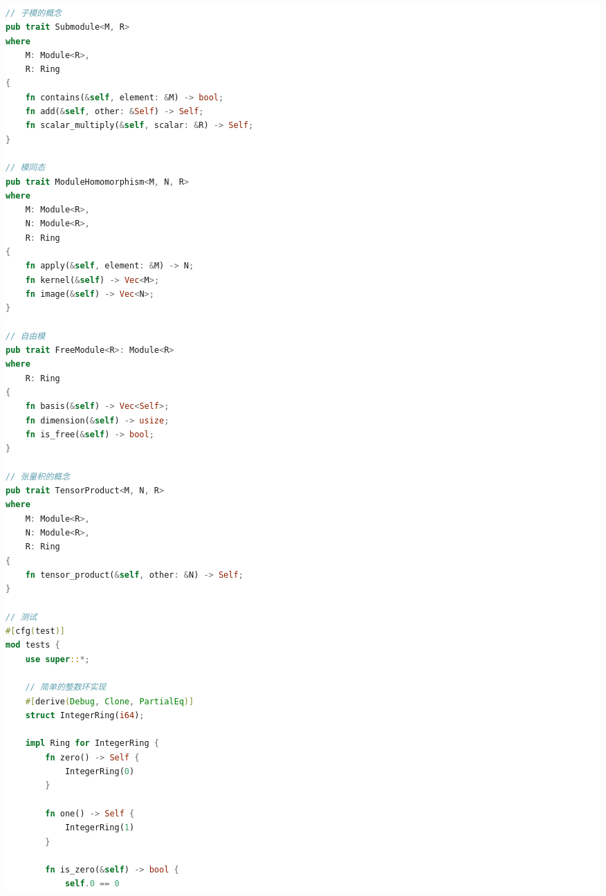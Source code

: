 ```rust
// 子模的概念
pub trait Submodule<M, R> 
where 
    M: Module<R>,
    R: Ring 
{
    fn contains(&self, element: &M) -> bool;
    fn add(&self, other: &Self) -> Self;
    fn scalar_multiply(&self, scalar: &R) -> Self;
}

// 模同态
pub trait ModuleHomomorphism<M, N, R> 
where 
    M: Module<R>,
    N: Module<R>,
    R: Ring 
{
    fn apply(&self, element: &M) -> N;
    fn kernel(&self) -> Vec<M>;
    fn image(&self) -> Vec<N>;
}

// 自由模
pub trait FreeModule<R>: Module<R> 
where 
    R: Ring 
{
    fn basis(&self) -> Vec<Self>;
    fn dimension(&self) -> usize;
    fn is_free(&self) -> bool;
}

// 张量积的概念
pub trait TensorProduct<M, N, R> 
where 
    M: Module<R>,
    N: Module<R>,
    R: Ring 
{
    fn tensor_product(&self, other: &N) -> Self;
}

// 测试
#[cfg(test)]
mod tests {
    use super::*;
    
    // 简单的整数环实现
    #[derive(Debug, Clone, PartialEq)]
    struct IntegerRing(i64);
    
    impl Ring for IntegerRing {
        fn zero() -> Self {
            IntegerRing(0)
        }
        
        fn one() -> Self {
            IntegerRing(1)
        }
        
        fn is_zero(&self) -> bool {
            self.0 == 0
```